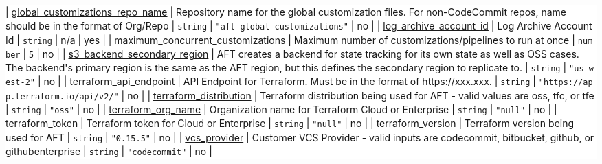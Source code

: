 | <a name="input_global_customizations_repo_name"></a> [global\_customizations\_repo\_name](#input\_global\_customizations\_repo\_name) | Repository name for the global customization files. For non-CodeCommit repos, name should be in the format of Org/Repo | `string` | `"aft-global-customizations"` | no |
| <a name="input_log_archive_account_id"></a> [log\_archive\_account\_id](#input\_log\_archive\_account\_id) | Log Archive Account Id | `string` | n/a | yes |
| <a name="input_maximum_concurrent_customizations"></a> [maximum\_concurrent\_customizations](#input\_maximum\_concurrent\_customizations) | Maximum number of customizations/pipelines to run at once | `number` | `5` | no |
| <a name="input_tf_backend_secondary_region"></a> [s3\_backend\_secondary\_region](#input\_tf\_backend\_secondary\_region) | AFT creates a backend for state tracking for its own state as well as OSS cases. The backend's primary region is the same as the AFT region, but this defines the secondary region to replicate to. | `string` | `"us-west-2"` | no |
| <a name="input_terraform_api_endpoint"></a> [terraform\_api\_endpoint](#input\_terraform\_api\_endpoint) | API Endpoint for Terraform. Must be in the format of https://xxx.xxx. | `string` | `"https://app.terraform.io/api/v2/"` | no |
| <a name="input_terraform_distribution"></a> [terraform\_distribution](#input\_terraform\_distribution) | Terraform distribution being used for AFT - valid values are oss, tfc, or tfe | `string` | `"oss"` | no |
| <a name="input_terraform_org_name"></a> [terraform\_org\_name](#input\_terraform\_org\_name) | Organization name for Terraform Cloud or Enterprise | `string` | `"null"` | no |
| <a name="input_terraform_token"></a> [terraform\_token](#input\_terraform\_token) | Terraform token for Cloud or Enterprise | `string` | `"null"` | no |
| <a name="input_terraform_version"></a> [terraform\_version](#input\_terraform\_version) | Terraform version being used for AFT | `string` | `"0.15.5"` | no |
| <a name="input_vcs_provider"></a> [vcs\_provider](#input\_vcs\_provider) | Customer VCS Provider - valid inputs are codecommit, bitbucket, github, or githubenterprise | `string` | `"codecommit"` | no |

